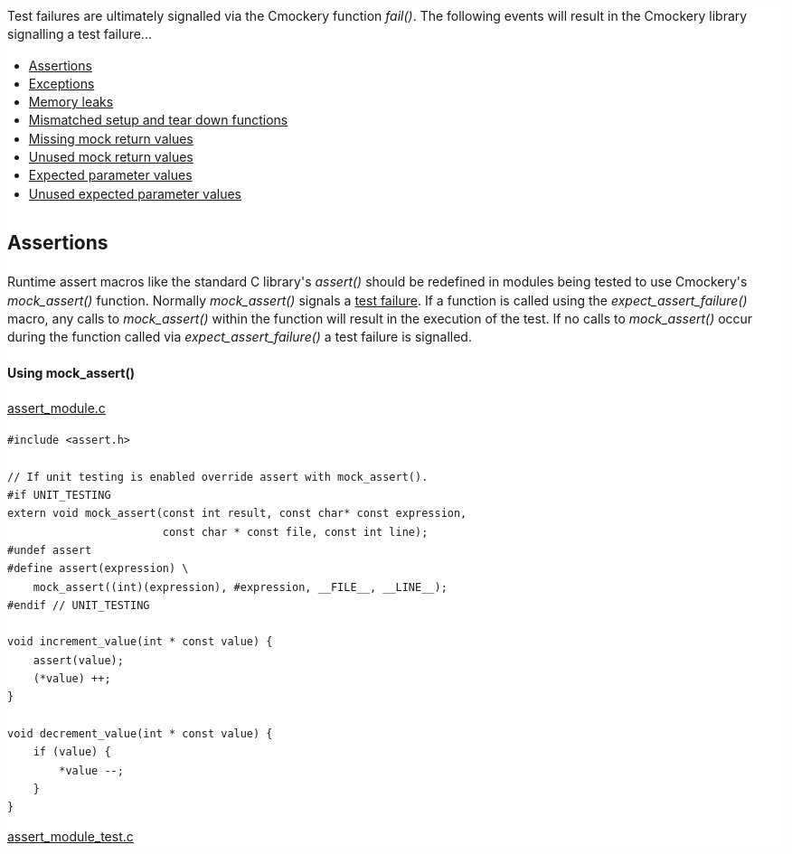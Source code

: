 Test failures are ultimately signalled via the Cmockery function *fail()*.
The following events will result in the Cmockery library signalling a test
failure...

 * [Assertions](#Assertions)
 * [Exceptions](#ExceptionHandling)
 * [Memory leaks](#DynamicMemoryAllocation)
 * [Mismatched setup and tear down functions](#TestState)
 * [Missing mock return values](#ReturnValues)
 * [Unused mock return values](#ReturnValues)
 * [Expected parameter values](#CheckingParameters)
 * [Unused expected parameter values](#CheckingParameters)

## <a name="Assertions"></a>Assertions

Runtime assert macros like the standard C library's *assert()* should
be redefined in modules being tested to use Cmockery's *mock_assert()*
function.  Normally *mock_assert()* signals a
[test failure](#FailureConditions).  If a function is called using
the *expect_assert_failure()* macro, any calls to *mock_assert()*
within the function will result in the execution of the test.  If no
calls to *mock_assert()* occur during the function called via
*expect_assert_failure()* a test failure is signalled.

#### <a name="mock_assert"></a>Using mock_assert()

[assert_module.c](src/example/assert_module.c)
~~~
#include <assert.h>

// If unit testing is enabled override assert with mock_assert().
#if UNIT_TESTING
extern void mock_assert(const int result, const char* const expression, 
                        const char * const file, const int line);
#undef assert
#define assert(expression) \
    mock_assert((int)(expression), #expression, __FILE__, __LINE__);
#endif // UNIT_TESTING

void increment_value(int * const value) {
    assert(value);
    (*value) ++;
}

void decrement_value(int * const value) {
    if (value) {
        *value --;
    }
}
~~~

[assert_module_test.c](src/example/assert_module_test.c)
